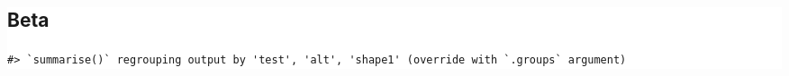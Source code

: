 
## Beta

    #> `summarise()` regrouping output by 'test', 'alt', 'shape1' (override with `.groups` argument)
